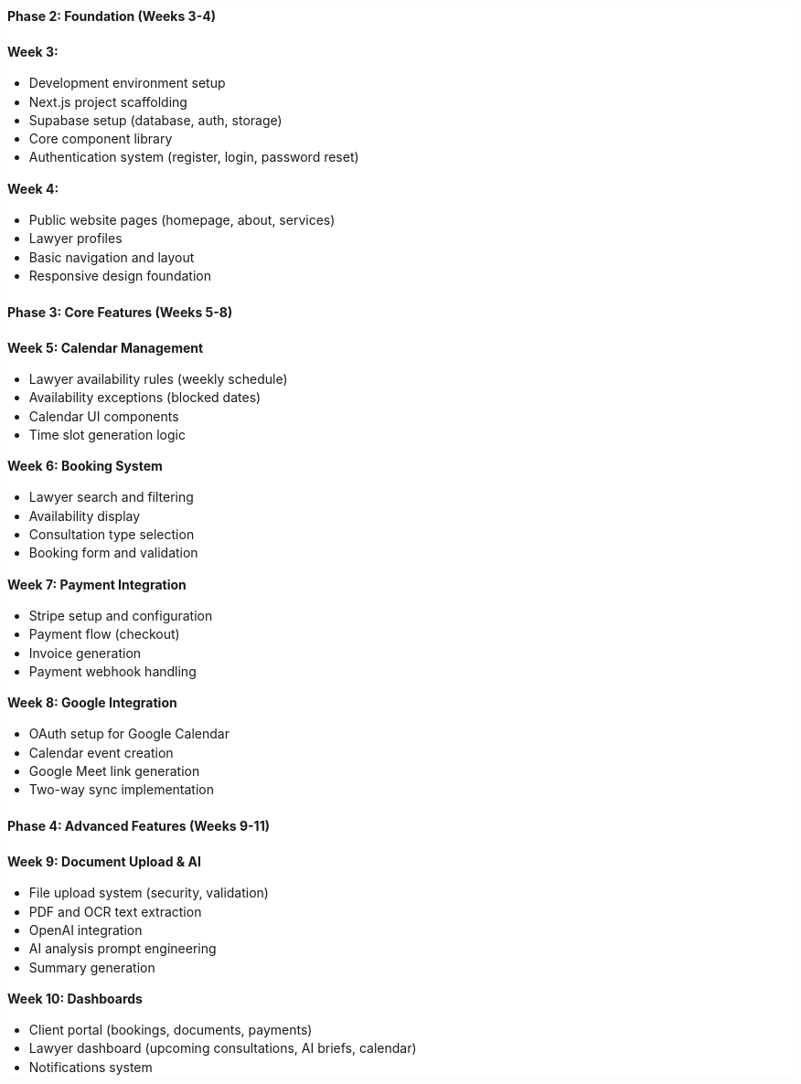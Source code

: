 #### Phase 2: Foundation (Weeks 3-4)

**Week 3:**
- Development environment setup
- Next.js project scaffolding
- Supabase setup (database, auth, storage)
- Core component library
- Authentication system (register, login, password reset)

**Week 4:**
- Public website pages (homepage, about, services)
- Lawyer profiles
- Basic navigation and layout
- Responsive design foundation

#### Phase 3: Core Features (Weeks 5-8)

**Week 5: Calendar Management**
- Lawyer availability rules (weekly schedule)
- Availability exceptions (blocked dates)
- Calendar UI components
- Time slot generation logic

**Week 6: Booking System**
- Lawyer search and filtering
- Availability display
- Consultation type selection
- Booking form and validation

**Week 7: Payment Integration**
- Stripe setup and configuration
- Payment flow (checkout)
- Invoice generation
- Payment webhook handling

**Week 8: Google Integration**
- OAuth setup for Google Calendar
- Calendar event creation
- Google Meet link generation
- Two-way sync implementation

#### Phase 4: Advanced Features (Weeks 9-11)

**Week 9: Document Upload & AI**
- File upload system (security, validation)
- PDF and OCR text extraction
- OpenAI integration
- AI analysis prompt engineering
- Summary generation

**Week 10: Dashboards**
- Client portal (bookings, documents, payments)
- Lawyer dashboard (upcoming consultations, AI briefs, calendar)
- Notifications system
